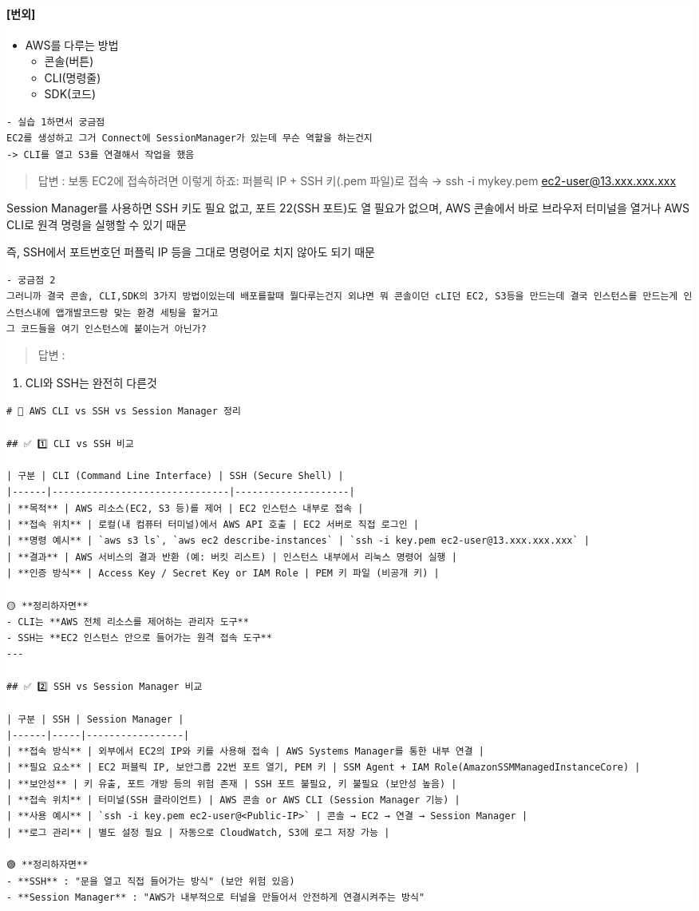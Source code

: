 
#### [번외]
- AWS를 다루는 방법
    - 콘솔(버튼)
    - CLI(명령줄)
    - SDK(코드)

```
- 실습 1하면서 궁금점
EC2를 생성하고 그거 Connect에 SessionManager가 있는데 무슨 역할을 하는건지 
-> CLI를 열고 S3를 연결해서 작업을 했음
```
> 답변 : 
보통 EC2에 접속하려면 이렇게 하죠:
퍼블릭 IP + SSH 키(.pem 파일)로 접속
→ ssh -i mykey.pem ec2-user@13.xxx.xxx.xxx

Session Manager를 사용하면
SSH 키도 필요 없고,
포트 22(SSH 포트)도 열 필요가 없으며,
AWS 콘솔에서 바로 브라우저 터미널을 열거나
AWS CLI로 원격 명령을 실행할 수 있기 때문

즉, SSH에서 포트번호던 퍼플릭 IP 등을 그대로 명령어로 치지 않아도 되기 때문
```
- 궁금점 2
그러니까 결국 콘솔, CLI,SDK의 3가지 방법이있는데 배포를할때 뭘다루는건지 외냐면 뭐 콘솔이던 cLI던 EC2, S3등을 만드는데 결국 인스턴스를 만드는게 인스턴스내에 앱개발코드랑 맞는 환경 세팅을 할거고
그 코드들을 여기 인스턴스에 붙이는거 아닌가?
```
> 답변 :
1. CLI와 SSH는 완전히 다른것
```
# 🧭 AWS CLI vs SSH vs Session Manager 정리

## ✅ 1️⃣ CLI vs SSH 비교

| 구분 | CLI (Command Line Interface) | SSH (Secure Shell) |
|------|-------------------------------|--------------------|
| **목적** | AWS 리소스(EC2, S3 등)를 제어 | EC2 인스턴스 내부로 접속 |
| **접속 위치** | 로컬(내 컴퓨터 터미널)에서 AWS API 호출 | EC2 서버로 직접 로그인 |
| **명령 예시** | `aws s3 ls`, `aws ec2 describe-instances` | `ssh -i key.pem ec2-user@13.xxx.xxx.xxx` |
| **결과** | AWS 서비스의 결과 반환 (예: 버킷 리스트) | 인스턴스 내부에서 리눅스 명령어 실행 |
| **인증 방식** | Access Key / Secret Key or IAM Role | PEM 키 파일 (비공개 키) |

🟡 **정리하자면**
- CLI는 **AWS 전체 리소스를 제어하는 관리자 도구**
- SSH는 **EC2 인스턴스 안으로 들어가는 원격 접속 도구**
---

## ✅ 2️⃣ SSH vs Session Manager 비교

| 구분 | SSH | Session Manager |
|------|-----|-----------------|
| **접속 방식** | 외부에서 EC2의 IP와 키를 사용해 접속 | AWS Systems Manager를 통한 내부 연결 |
| **필요 요소** | EC2 퍼블릭 IP, 보안그룹 22번 포트 열기, PEM 키 | SSM Agent + IAM Role(AmazonSSMManagedInstanceCore) |
| **보안성** | 키 유출, 포트 개방 등의 위험 존재 | SSH 포트 불필요, 키 불필요 (보안성 높음) |
| **접속 위치** | 터미널(SSH 클라이언트) | AWS 콘솔 or AWS CLI (Session Manager 기능) |
| **사용 예시** | `ssh -i key.pem ec2-user@<Public-IP>` | 콘솔 → EC2 → 연결 → Session Manager |
| **로그 관리** | 별도 설정 필요 | 자동으로 CloudWatch, S3에 로그 저장 가능 |

🟢 **정리하자면**
- **SSH** : "문을 열고 직접 들어가는 방식" (보안 위험 있음)
- **Session Manager** : "AWS가 내부적으로 터널을 만들어서 안전하게 연결시켜주는 방식"
```